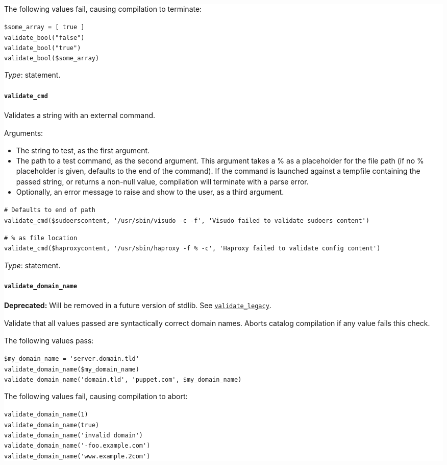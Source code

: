 The following values fail, causing compilation to terminate:

```puppet
$some_array = [ true ]
validate_bool("false")
validate_bool("true")
validate_bool($some_array)
```

*Type*: statement.

#### `validate_cmd`

Validates a string with an external command.

Arguments:
* The string to test, as the first argument.
* The path to a test command, as the second argument. This argument takes a % as a placeholder for the file path (if no % placeholder is given, defaults to the end of the command). If the command is launched against a tempfile containing the passed string, or returns a non-null value, compilation will terminate with a parse error.
* Optionally, an error message to raise and show to the user, as a third argument.

```puppet
# Defaults to end of path
validate_cmd($sudoerscontent, '/usr/sbin/visudo -c -f', 'Visudo failed to validate sudoers content')
```

```puppet
# % as file location
validate_cmd($haproxycontent, '/usr/sbin/haproxy -f % -c', 'Haproxy failed to validate config content')
```

*Type*: statement.

#### `validate_domain_name`

**Deprecated:** Will be removed in a future version of stdlib. See [`validate_legacy`](#validate_legacy).

Validate that all values passed are syntactically correct domain names. Aborts catalog compilation if any value fails this check.

The following values pass:

~~~
$my_domain_name = 'server.domain.tld'
validate_domain_name($my_domain_name)
validate_domain_name('domain.tld', 'puppet.com', $my_domain_name)
~~~

The following values fail, causing compilation to abort:

~~~
validate_domain_name(1)
validate_domain_name(true)
validate_domain_name('invalid domain')
validate_domain_name('-foo.example.com')
validate_domain_name('www.example.2com')
~~~
